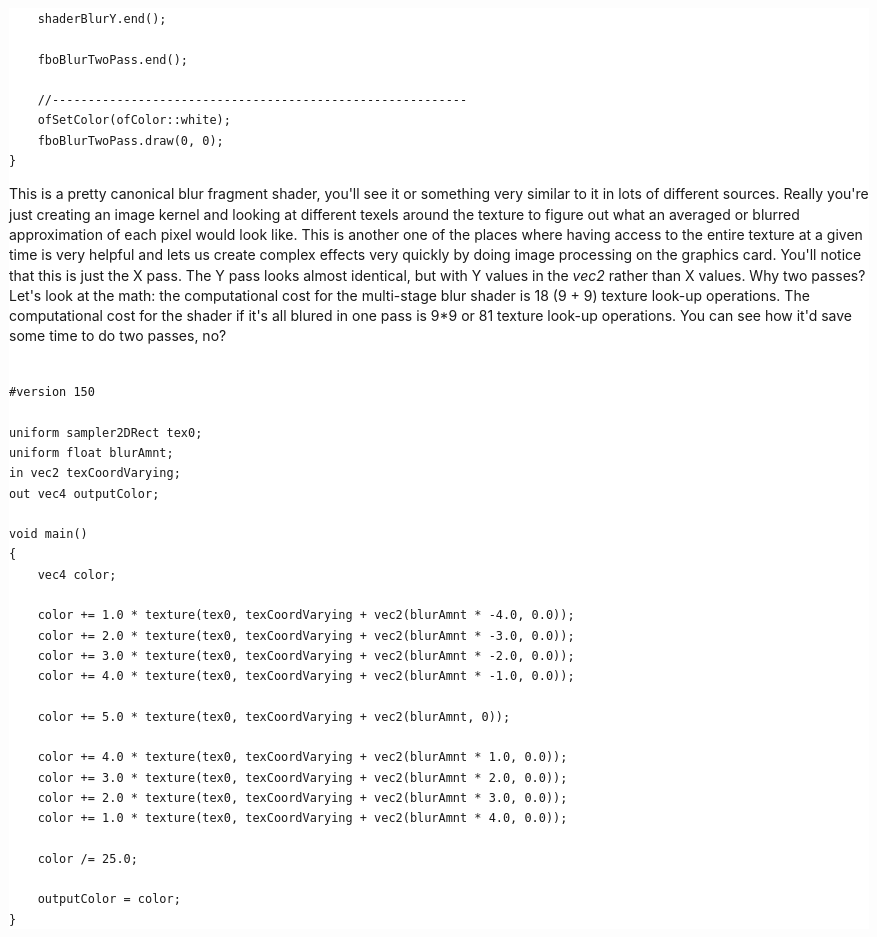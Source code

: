 ~~~~{.cpp}
    shaderBlurY.end();

    fboBlurTwoPass.end();

    //----------------------------------------------------------
    ofSetColor(ofColor::white);
    fboBlurTwoPass.draw(0, 0);
}

~~~~

This is a pretty canonical blur fragment shader, you'll see it or something very similar to it in lots of different sources. Really you're just creating an image kernel and looking at different texels around the texture to figure out what an averaged or blurred approximation of each pixel would look like. This is another one of the places where having access to the entire texture at a given time is very helpful and lets us create complex effects very quickly by doing image processing on the graphics card. You'll notice that this is just the X pass. The Y pass looks almost identical, but with Y values in the *vec2* rather than X values. Why two passes? Let's look at the math: the computational cost for the multi-stage blur shader is 18 (9 + 9) texture look-up operations. The computational cost for the shader if it's all blured in one pass is 9*9 or 81 texture look-up operations. You can see how it'd save some time to do two passes, no?

~~~~{.cpp}

#version 150

uniform sampler2DRect tex0;
uniform float blurAmnt;
in vec2 texCoordVarying;
out vec4 outputColor;

void main()
{
    vec4 color;

    color += 1.0 * texture(tex0, texCoordVarying + vec2(blurAmnt * -4.0, 0.0));
    color += 2.0 * texture(tex0, texCoordVarying + vec2(blurAmnt * -3.0, 0.0));
    color += 3.0 * texture(tex0, texCoordVarying + vec2(blurAmnt * -2.0, 0.0));
    color += 4.0 * texture(tex0, texCoordVarying + vec2(blurAmnt * -1.0, 0.0));

    color += 5.0 * texture(tex0, texCoordVarying + vec2(blurAmnt, 0));

    color += 4.0 * texture(tex0, texCoordVarying + vec2(blurAmnt * 1.0, 0.0));
    color += 3.0 * texture(tex0, texCoordVarying + vec2(blurAmnt * 2.0, 0.0));
    color += 2.0 * texture(tex0, texCoordVarying + vec2(blurAmnt * 3.0, 0.0));
    color += 1.0 * texture(tex0, texCoordVarying + vec2(blurAmnt * 4.0, 0.0));

    color /= 25.0;

    outputColor = color;
}

~~~~
